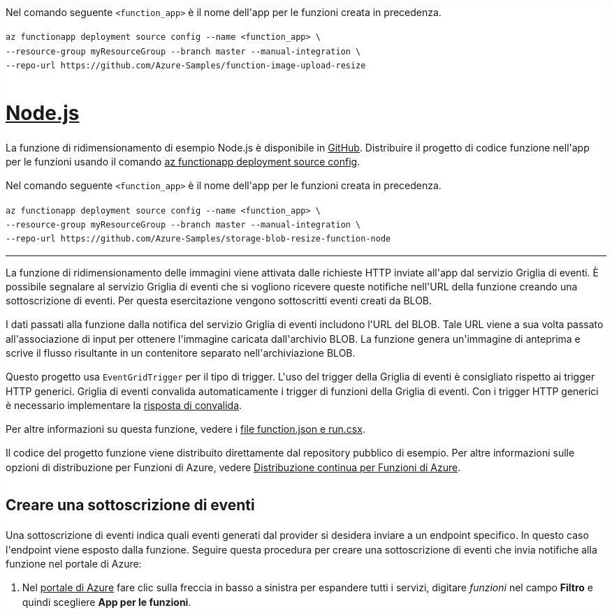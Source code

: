 Nel comando seguente `<function_app>` è il nome dell'app per le funzioni creata in precedenza.

```azurecli-interactive
az functionapp deployment source config --name <function_app> \
--resource-group myResourceGroup --branch master --manual-integration \
--repo-url https://github.com/Azure-Samples/function-image-upload-resize
```

# <a name="nodejstabnodejs"></a>[Node.js](#tab/nodejs)
La funzione di ridimensionamento di esempio Node.js è disponibile in [GitHub](https://github.com/Azure-Samples/storage-blob-resize-function-node). Distribuire il progetto di codice funzione nell'app per le funzioni usando il comando [az functionapp deployment source config](/cli/azure/functionapp/deployment/source#config).

Nel comando seguente `<function_app>` è il nome dell'app per le funzioni creata in precedenza.

```azurecli-interactive
az functionapp deployment source config --name <function_app> \
--resource-group myResourceGroup --branch master --manual-integration \
--repo-url https://github.com/Azure-Samples/storage-blob-resize-function-node
```
---

La funzione di ridimensionamento delle immagini viene attivata dalle richieste HTTP inviate all'app dal servizio Griglia di eventi. È possibile segnalare al servizio Griglia di eventi che si vogliono ricevere queste notifiche nell'URL della funzione creando una sottoscrizione di eventi. Per questa esercitazione vengono sottoscritti eventi creati da BLOB.

I dati passati alla funzione dalla notifica del servizio Griglia di eventi includono l'URL del BLOB. Tale URL viene a sua volta passato all'associazione di input per ottenere l'immagine caricata dall'archivio BLOB. La funzione genera un'immagine di anteprima e scrive il flusso risultante in un contenitore separato nell'archiviazione BLOB. 

Questo progetto usa `EventGridTrigger` per il tipo di trigger. L'uso del trigger della Griglia di eventi è consigliato rispetto ai trigger HTTP generici. Griglia di eventi convalida automaticamente i trigger di funzioni della Griglia di eventi. Con i trigger HTTP generici è necessario implementare la [risposta di convalida](security-authentication.md#webhook-event-delivery).

Per altre informazioni su questa funzione, vedere i [file function.json e run.csx](https://github.com/Azure-Samples/function-image-upload-resize/tree/master/imageresizerfunc).
 
Il codice del progetto funzione viene distribuito direttamente dal repository pubblico di esempio. Per altre informazioni sulle opzioni di distribuzione per Funzioni di Azure, vedere [Distribuzione continua per Funzioni di Azure](../azure-functions/functions-continuous-deployment.md).

## <a name="create-an-event-subscription"></a>Creare una sottoscrizione di eventi

Una sottoscrizione di eventi indica quali eventi generati dal provider si desidera inviare a un endpoint specifico. In questo caso l'endpoint viene esposto dalla funzione. Seguire questa procedura per creare una sottoscrizione di eventi che invia notifiche alla funzione nel portale di Azure: 

1. Nel [portale di Azure](https://portal.azure.com) fare clic sulla freccia in basso a sinistra per espandere tutti i servizi, digitare *funzioni* nel campo **Filtro** e quindi scegliere **App per le funzioni**. 
